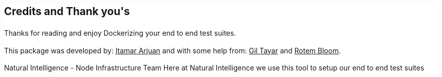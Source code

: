 ## Credits and Thank you's

Thanks for reading and enjoy Dockerizing your end to end test suites.

This package was developed by: [Itamar Arjuan](https://github.com/itamararjuan) and with some help from:
[Gil Tayar](https://github.com/giltayar) and [Rotem Bloom](https://github.com/rockrotem).

Natural Intelligence - Node Infrastructure Team
Here at Natural Intelligence we use this tool to setup our end to end test suites
